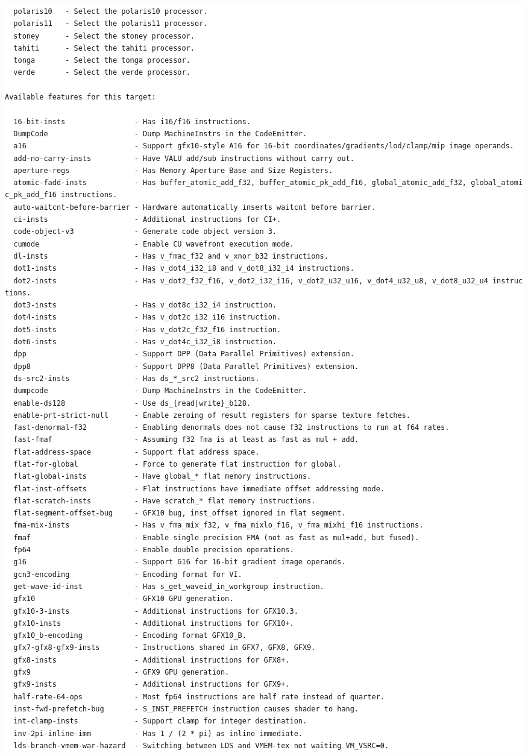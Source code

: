 ``` shell-session
  polaris10   - Select the polaris10 processor.
  polaris11   - Select the polaris11 processor.
  stoney      - Select the stoney processor.
  tahiti      - Select the tahiti processor.
  tonga       - Select the tonga processor.
  verde       - Select the verde processor.

Available features for this target:

  16-bit-insts                - Has i16/f16 instructions.
  DumpCode                    - Dump MachineInstrs in the CodeEmitter.
  a16                         - Support gfx10-style A16 for 16-bit coordinates/gradients/lod/clamp/mip image operands.
  add-no-carry-insts          - Have VALU add/sub instructions without carry out.
  aperture-regs               - Has Memory Aperture Base and Size Registers.
  atomic-fadd-insts           - Has buffer_atomic_add_f32, buffer_atomic_pk_add_f16, global_atomic_add_f32, global_atomic_pk_add_f16 instructions.
  auto-waitcnt-before-barrier - Hardware automatically inserts waitcnt before barrier.
  ci-insts                    - Additional instructions for CI+.
  code-object-v3              - Generate code object version 3.
  cumode                      - Enable CU wavefront execution mode.
  dl-insts                    - Has v_fmac_f32 and v_xnor_b32 instructions.
  dot1-insts                  - Has v_dot4_i32_i8 and v_dot8_i32_i4 instructions.
  dot2-insts                  - Has v_dot2_f32_f16, v_dot2_i32_i16, v_dot2_u32_u16, v_dot4_u32_u8, v_dot8_u32_u4 instructions.
  dot3-insts                  - Has v_dot8c_i32_i4 instruction.
  dot4-insts                  - Has v_dot2c_i32_i16 instruction.
  dot5-insts                  - Has v_dot2c_f32_f16 instruction.
  dot6-insts                  - Has v_dot4c_i32_i8 instruction.
  dpp                         - Support DPP (Data Parallel Primitives) extension.
  dpp8                        - Support DPP8 (Data Parallel Primitives) extension.
  ds-src2-insts               - Has ds_*_src2 instructions.
  dumpcode                    - Dump MachineInstrs in the CodeEmitter.
  enable-ds128                - Use ds_{read|write}_b128.
  enable-prt-strict-null      - Enable zeroing of result registers for sparse texture fetches.
  fast-denormal-f32           - Enabling denormals does not cause f32 instructions to run at f64 rates.
  fast-fmaf                   - Assuming f32 fma is at least as fast as mul + add.
  flat-address-space          - Support flat address space.
  flat-for-global             - Force to generate flat instruction for global.
  flat-global-insts           - Have global_* flat memory instructions.
  flat-inst-offsets           - Flat instructions have immediate offset addressing mode.
  flat-scratch-insts          - Have scratch_* flat memory instructions.
  flat-segment-offset-bug     - GFX10 bug, inst_offset ignored in flat segment.
  fma-mix-insts               - Has v_fma_mix_f32, v_fma_mixlo_f16, v_fma_mixhi_f16 instructions.
  fmaf                        - Enable single precision FMA (not as fast as mul+add, but fused).
  fp64                        - Enable double precision operations.
  g16                         - Support G16 for 16-bit gradient image operands.
  gcn3-encoding               - Encoding format for VI.
  get-wave-id-inst            - Has s_get_waveid_in_workgroup instruction.
  gfx10                       - GFX10 GPU generation.
  gfx10-3-insts               - Additional instructions for GFX10.3.
  gfx10-insts                 - Additional instructions for GFX10+.
  gfx10_b-encoding            - Encoding format GFX10_B.
  gfx7-gfx8-gfx9-insts        - Instructions shared in GFX7, GFX8, GFX9.
  gfx8-insts                  - Additional instructions for GFX8+.
  gfx9                        - GFX9 GPU generation.
  gfx9-insts                  - Additional instructions for GFX9+.
  half-rate-64-ops            - Most fp64 instructions are half rate instead of quarter.
  inst-fwd-prefetch-bug       - S_INST_PREFETCH instruction causes shader to hang.
  int-clamp-insts             - Support clamp for integer destination.
  inv-2pi-inline-imm          - Has 1 / (2 * pi) as inline immediate.
  lds-branch-vmem-war-hazard  - Switching between LDS and VMEM-tex not waiting VM_VSRC=0.
```